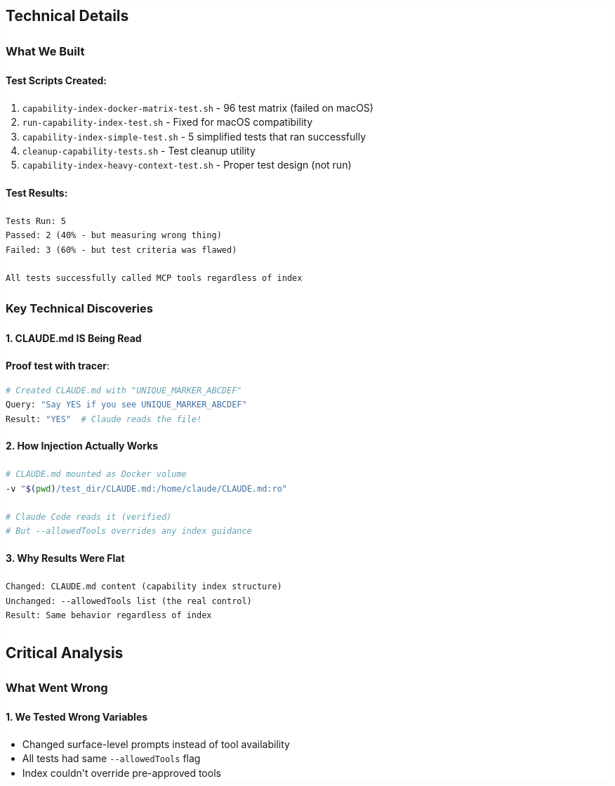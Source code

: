 ## Technical Details

### What We Built

#### Test Scripts Created:
1. `capability-index-docker-matrix-test.sh` - 96 test matrix (failed on macOS)
2. `run-capability-index-test.sh` - Fixed for macOS compatibility
3. `capability-index-simple-test.sh` - 5 simplified tests that ran successfully
4. `cleanup-capability-tests.sh` - Test cleanup utility
5. `capability-index-heavy-context-test.sh` - Proper test design (not run)

#### Test Results:
```
Tests Run: 5
Passed: 2 (40% - but measuring wrong thing)
Failed: 3 (60% - but test criteria was flawed)

All tests successfully called MCP tools regardless of index
```

### Key Technical Discoveries

#### 1. CLAUDE.md IS Being Read
**Proof test with tracer**:
```bash
# Created CLAUDE.md with "UNIQUE_MARKER_ABCDEF"
Query: "Say YES if you see UNIQUE_MARKER_ABCDEF"
Result: "YES"  # Claude reads the file!
```

#### 2. How Injection Actually Works
```bash
# CLAUDE.md mounted as Docker volume
-v "$(pwd)/test_dir/CLAUDE.md:/home/claude/CLAUDE.md:ro"

# Claude Code reads it (verified)
# But --allowedTools overrides any index guidance
```

#### 3. Why Results Were Flat
```
Changed: CLAUDE.md content (capability index structure)
Unchanged: --allowedTools list (the real control)
Result: Same behavior regardless of index
```

## Critical Analysis

### What Went Wrong

#### 1. We Tested Wrong Variables
- Changed surface-level prompts instead of tool availability
- All tests had same `--allowedTools` flag
- Index couldn't override pre-approved tools
